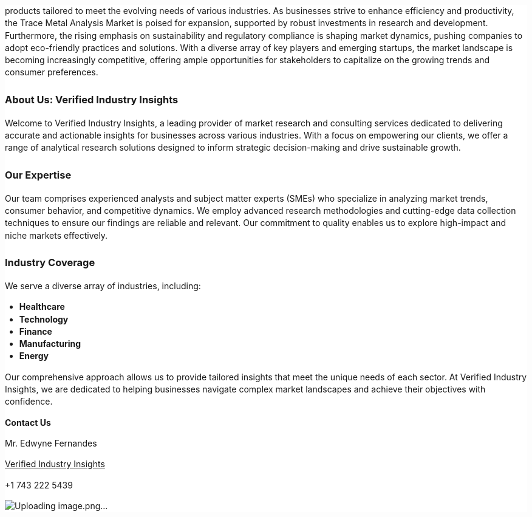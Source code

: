products tailored to meet the evolving needs of various industries. As businesses strive to enhance efficiency and productivity, the Trace Metal Analysis Market is poised for expansion, supported by robust investments in research and development. Furthermore, the rising emphasis on sustainability and regulatory compliance is shaping market dynamics, pushing companies to adopt eco-friendly practices and solutions. With a diverse array of key players and emerging startups, the market landscape is becoming increasingly competitive, offering ample opportunities for stakeholders to capitalize on the growing trends and consumer preferences.</p><h3>About Us: Verified Industry Insights</h3><p>Welcome to Verified Industry Insights, a leading provider of market research and consulting services dedicated to delivering accurate and actionable insights for businesses across various industries. With a focus on empowering our clients, we offer a range of analytical research solutions designed to inform strategic decision-making and drive sustainable growth.</p><h3>Our Expertise</h3><p>Our team comprises experienced analysts and subject matter experts (SMEs) who specialize in analyzing market trends, consumer behavior, and competitive dynamics. We employ advanced research methodologies and cutting-edge data collection techniques to ensure our findings are reliable and relevant. Our commitment to quality enables us to explore high-impact and niche markets effectively.</p><h3>Industry Coverage</h3><p>We serve a diverse array of industries, including:</p><ul><li><strong>Healthcare</strong></li><li><strong>Technology</strong></li><li><strong>Finance</strong></li><li><strong>Manufacturing</strong></li><li><strong>Energy</strong></li></ul><p>Our comprehensive approach allows us to provide tailored insights that meet the unique needs of each sector. At Verified Industry Insights, we are dedicated to helping businesses navigate complex market landscapes and achieve their objectives with confidence.</p><p><strong>Contact Us</strong></p><p>Mr. Edwyne Fernandes</p><p><a href="https://www.verifiedindustryinsights.com/">Verified Industry Insights</a></p><p>+1 743 222 5439</p>
![Uploading image.png…]()
